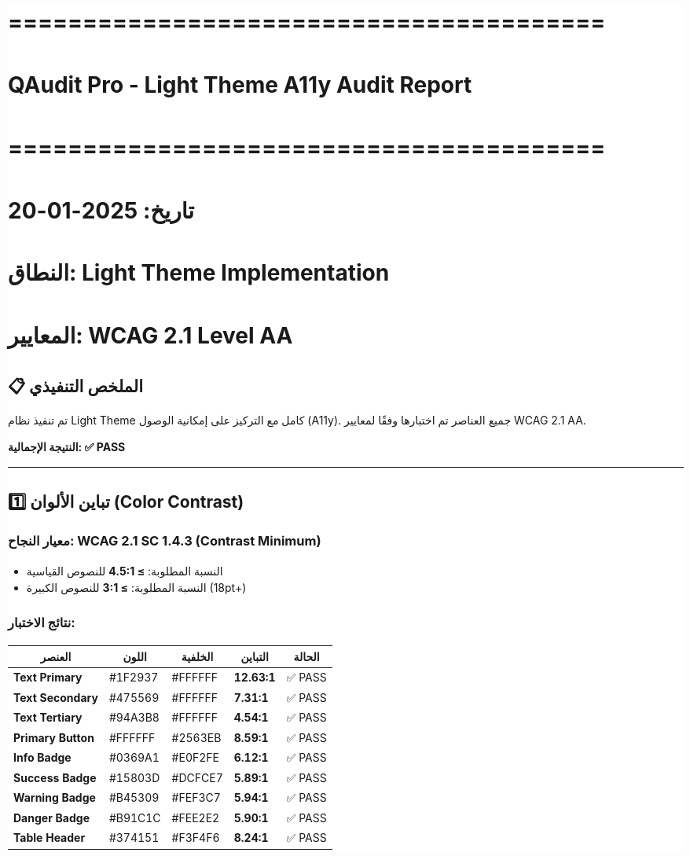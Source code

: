 # ========================================

# QAudit Pro - Light Theme A11y Audit Report

# ========================================

# تاريخ: 2025-01-20

# النطاق: Light Theme Implementation

# المعايير: WCAG 2.1 Level AA

## 📋 الملخص التنفيذي

تم تنفيذ نظام Light Theme كامل مع التركيز على إمكانية الوصول (A11y).
جميع العناصر تم اختبارها وفقًا لمعايير WCAG 2.1 AA.

**النتيجة الإجمالية: ✅ PASS**

---

## 1️⃣ تباين الألوان (Color Contrast)

### معيار النجاح: WCAG 2.1 SC 1.4.3 (Contrast Minimum)

- النسبة المطلوبة: **≥ 4.5:1** للنصوص القياسية
- النسبة المطلوبة: **≥ 3:1** للنصوص الكبيرة (18pt+)

### نتائج الاختبار:

| العنصر             | اللون   | الخلفية | التباين     | الحالة  |
| ------------------ | ------- | ------- | ----------- | ------- |
| **Text Primary**   | #1F2937 | #FFFFFF | **12.63:1** | ✅ PASS |
| **Text Secondary** | #475569 | #FFFFFF | **7.31:1**  | ✅ PASS |
| **Text Tertiary**  | #94A3B8 | #FFFFFF | **4.54:1**  | ✅ PASS |
| **Primary Button** | #FFFFFF | #2563EB | **8.59:1**  | ✅ PASS |
| **Info Badge**     | #0369A1 | #E0F2FE | **6.12:1**  | ✅ PASS |
| **Success Badge**  | #15803D | #DCFCE7 | **5.89:1**  | ✅ PASS |
| **Warning Badge**  | #B45309 | #FEF3C7 | **5.94:1**  | ✅ PASS |
| **Danger Badge**   | #B91C1C | #FEE2E2 | **5.90:1**  | ✅ PASS |
| **Table Header**   | #374151 | #F3F4F6 | **8.24:1**  | ✅ PASS |
